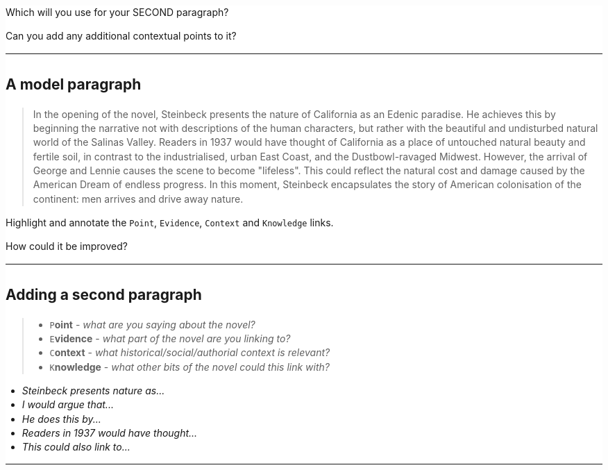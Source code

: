 Which will you use for your SECOND paragraph?</task>

<challenge> Can you add any additional contextual points to it? </challenge>

---


## A model paragraph


>  In the opening of the novel, Steinbeck presents the nature of California as an Edenic paradise. He achieves this by beginning the narrative not with descriptions of the human characters, but rather with the beautiful and undisturbed natural world of the Salinas Valley. Readers in 1937 would have thought of California as a place of untouched natural beauty and fertile soil, in contrast to the industrialised, urban East Coast, and the Dustbowl-ravaged Midwest. However, the arrival of George and Lennie causes the scene to become "lifeless". This could reflect the natural cost and damage caused by the American Dream of endless progress. In this moment, Steinbeck encapsulates the story of American colonisation of the continent: men arrives and drive away nature.

<task> Highlight and annotate the `Point`, `Evidence`, `Context` and `Knowledge` links. </task>

<challenge> How could it be improved? </challenge>

---

## Adding a second paragraph

<columns>

<blockquote>

- `P`**oint** - *what are you saying about the novel?*
- `E`**vidence** - *what part of the novel are you linking to?*
- `C`**ontext** - *what historical/social/authorial context is relevant?*
- `K`**nowledge** - *what other bits of the novel could this link with?*

</blockquote>

- _Steinbeck presents nature as..._
- _I would argue that..._
- _He does this by..._
- _Readers in 1937 would have thought..._
- _This could also link to..._

<columns>

---
